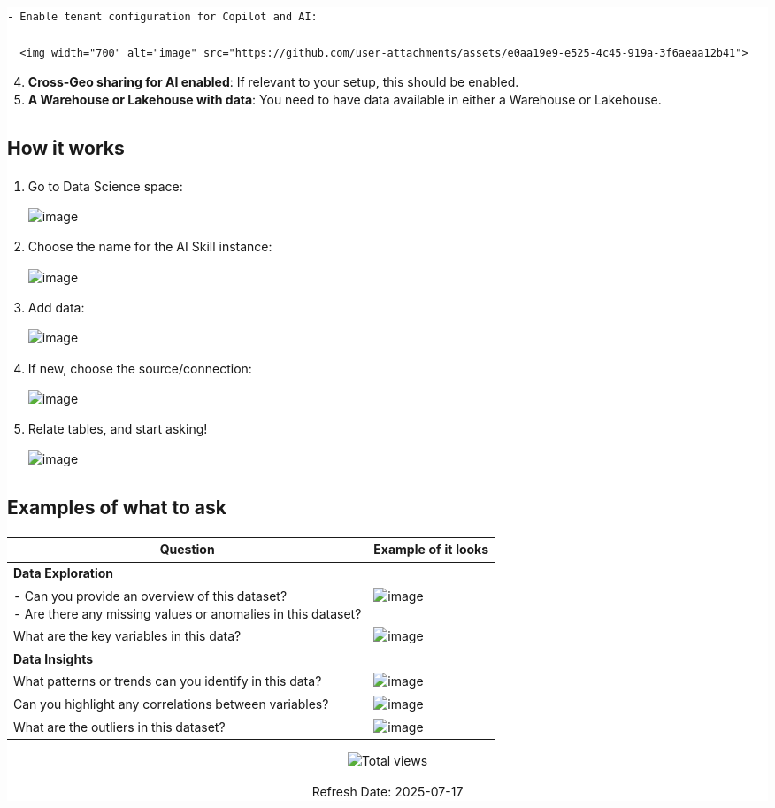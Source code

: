     - Enable tenant configuration for Copilot and AI:
    
      <img width="700" alt="image" src="https://github.com/user-attachments/assets/e0aa19e9-e525-4c45-919a-3f6aeaa12b41">

4. **Cross-Geo sharing for AI enabled**: If relevant to your setup, this should be enabled.
5. **A Warehouse or Lakehouse with data**: You need to have data available in either a Warehouse or Lakehouse.

## How it works

1. Go to Data Science space:
   
    <img width="500" alt="image" src="https://github.com/user-attachments/assets/a8624ffd-314b-45f4-b8d0-c260655b3003">

2. Choose the name for the AI Skill instance:
   
    <img width="500" alt="image" src="https://github.com/user-attachments/assets/61b52cea-9124-4f51-9be6-d40b0e426b15">

3. Add data:
   
    <img width="500" alt="image" src="https://github.com/user-attachments/assets/d3d85411-f18a-4ad4-8c24-919a35d4239a">

4. If new, choose the source/connection:

    <img width="500" alt="image" src="https://github.com/user-attachments/assets/f82beaf6-708f-45ed-9388-787f74cb23af">

5. Relate tables, and start asking!

    <img width="500" alt="image" src="https://github.com/user-attachments/assets/bd105edc-6011-4cb9-bae7-f587486e0819">

## Examples of what to ask 


| **Question**                                                                 | **Example of it looks**                                                                                       |
|------------------------------------------------------------------------------|---------------------------------------------------------------------------------------------------------------|
| **Data Exploration**                                                         |                                                                                                               |
| - Can you provide an overview of this dataset?  <br/> - Are there any missing values or anomalies in this dataset?                               |            <img width="500" alt="image" src="https://github.com/user-attachments/assets/2a43117e-3b29-46f8-98b7-f097df425429">                                                                                                    |
|  What are the key variables in this data?                                   |       <img width="500" alt="image" src="https://github.com/user-attachments/assets/621c6237-7c79-4c67-981a-e9d7afccf29f">                    |
| **Data Insights**                                                            |                                                                                                               |
| What patterns or trends can you identify in this data?                     |<img width="500" alt="image" src="https://github.com/user-attachments/assets/899653c3-fa41-4834-8606-37759a7f1ad6">               |
| Can you highlight any correlations between variables?                      | <img width="500" alt="image" src="https://github.com/user-attachments/assets/a9442f38-ade1-45ee-9cb6-4adf8bdbf0f7">              |
| What are the outliers in this dataset?                                     | <img width="500" alt="image" src="https://github.com/user-attachments/assets/1c0d07b2-91fe-4335-9760-886c10e77bb9">                 |


<div align="center">
  <img src="https://img.shields.io/badge/Total%20views-9-limegreen" alt="Total views">
  <p>Refresh Date: 2025-07-17</p>
</div>
